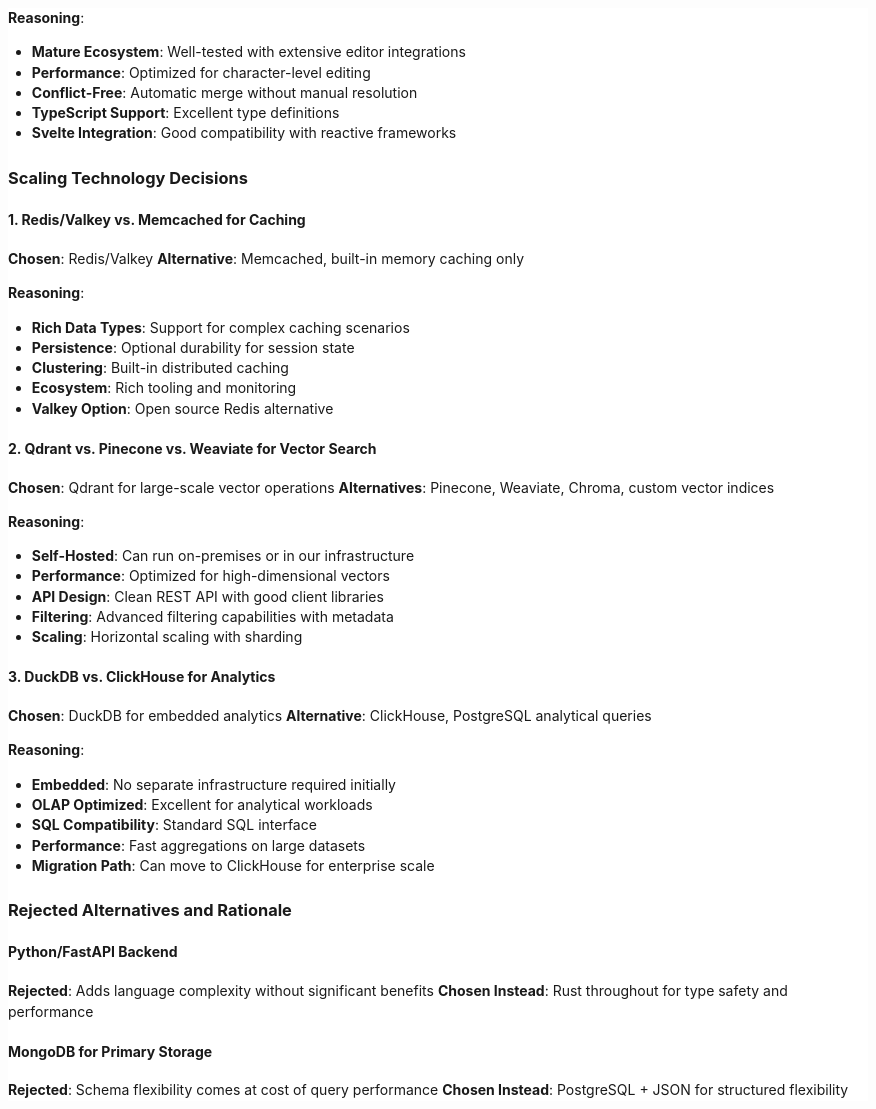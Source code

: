 **Reasoning**:
- **Mature Ecosystem**: Well-tested with extensive editor integrations
- **Performance**: Optimized for character-level editing
- **Conflict-Free**: Automatic merge without manual resolution
- **TypeScript Support**: Excellent type definitions
- **Svelte Integration**: Good compatibility with reactive frameworks

### Scaling Technology Decisions

#### 1. Redis/Valkey vs. Memcached for Caching

**Chosen**: Redis/Valkey
**Alternative**: Memcached, built-in memory caching only

**Reasoning**:
- **Rich Data Types**: Support for complex caching scenarios
- **Persistence**: Optional durability for session state
- **Clustering**: Built-in distributed caching
- **Ecosystem**: Rich tooling and monitoring
- **Valkey Option**: Open source Redis alternative

#### 2. Qdrant vs. Pinecone vs. Weaviate for Vector Search

**Chosen**: Qdrant for large-scale vector operations
**Alternatives**: Pinecone, Weaviate, Chroma, custom vector indices

**Reasoning**:
- **Self-Hosted**: Can run on-premises or in our infrastructure
- **Performance**: Optimized for high-dimensional vectors
- **API Design**: Clean REST API with good client libraries
- **Filtering**: Advanced filtering capabilities with metadata
- **Scaling**: Horizontal scaling with sharding

#### 3. DuckDB vs. ClickHouse for Analytics

**Chosen**: DuckDB for embedded analytics
**Alternative**: ClickHouse, PostgreSQL analytical queries

**Reasoning**:
- **Embedded**: No separate infrastructure required initially
- **OLAP Optimized**: Excellent for analytical workloads
- **SQL Compatibility**: Standard SQL interface
- **Performance**: Fast aggregations on large datasets
- **Migration Path**: Can move to ClickHouse for enterprise scale

### Rejected Alternatives and Rationale

#### Python/FastAPI Backend
**Rejected**: Adds language complexity without significant benefits
**Chosen Instead**: Rust throughout for type safety and performance

#### MongoDB for Primary Storage
**Rejected**: Schema flexibility comes at cost of query performance
**Chosen Instead**: PostgreSQL + JSON for structured flexibility
